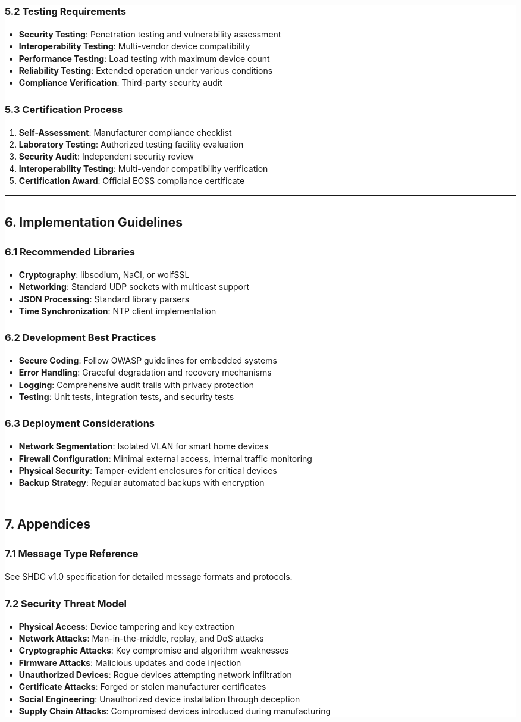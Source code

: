 ### 5.2 Testing Requirements
- **Security Testing**: Penetration testing and vulnerability assessment
- **Interoperability Testing**: Multi-vendor device compatibility
- **Performance Testing**: Load testing with maximum device count
- **Reliability Testing**: Extended operation under various conditions
- **Compliance Verification**: Third-party security audit

### 5.3 Certification Process
1. **Self-Assessment**: Manufacturer compliance checklist
2. **Laboratory Testing**: Authorized testing facility evaluation
3. **Security Audit**: Independent security review
4. **Interoperability Testing**: Multi-vendor compatibility verification
5. **Certification Award**: Official EOSS compliance certificate

---

## 6. Implementation Guidelines

### 6.1 Recommended Libraries
- **Cryptography**: libsodium, NaCl, or wolfSSL
- **Networking**: Standard UDP sockets with multicast support
- **JSON Processing**: Standard library parsers
- **Time Synchronization**: NTP client implementation

### 6.2 Development Best Practices
- **Secure Coding**: Follow OWASP guidelines for embedded systems
- **Error Handling**: Graceful degradation and recovery mechanisms
- **Logging**: Comprehensive audit trails with privacy protection
- **Testing**: Unit tests, integration tests, and security tests

### 6.3 Deployment Considerations
- **Network Segmentation**: Isolated VLAN for smart home devices
- **Firewall Configuration**: Minimal external access, internal traffic monitoring
- **Physical Security**: Tamper-evident enclosures for critical devices
- **Backup Strategy**: Regular automated backups with encryption

---

## 7. Appendices

### 7.1 Message Type Reference
See SHDC v1.0 specification for detailed message formats and protocols.

### 7.2 Security Threat Model
- **Physical Access**: Device tampering and key extraction
- **Network Attacks**: Man-in-the-middle, replay, and DoS attacks
- **Cryptographic Attacks**: Key compromise and algorithm weaknesses
- **Firmware Attacks**: Malicious updates and code injection
- **Unauthorized Devices**: Rogue devices attempting network infiltration
- **Certificate Attacks**: Forged or stolen manufacturer certificates
- **Social Engineering**: Unauthorized device installation through deception
- **Supply Chain Attacks**: Compromised devices introduced during manufacturing

